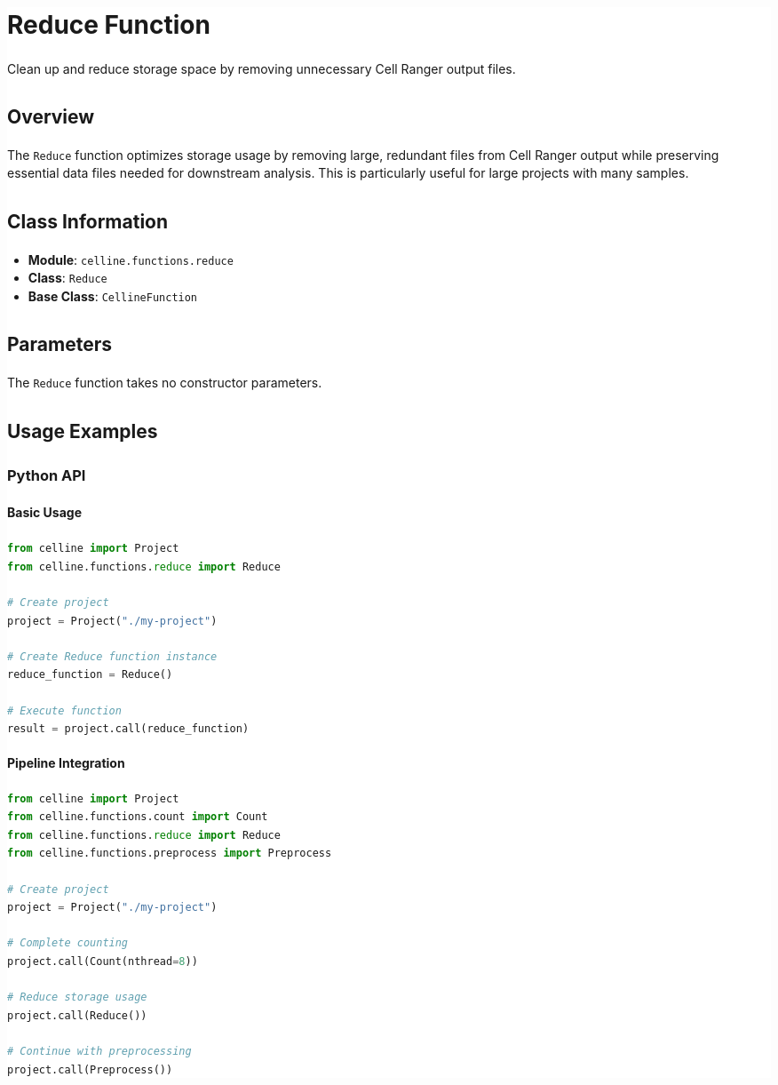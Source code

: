 # Reduce Function

Clean up and reduce storage space by removing unnecessary Cell Ranger output files.

## Overview

The `Reduce` function optimizes storage usage by removing large, redundant files from Cell Ranger output while preserving essential data files needed for downstream analysis. This is particularly useful for large projects with many samples.

## Class Information

- **Module**: `celline.functions.reduce`
- **Class**: `Reduce`
- **Base Class**: `CellineFunction`

## Parameters

The `Reduce` function takes no constructor parameters.

## Usage Examples

### Python API

#### Basic Usage

```python
from celline import Project
from celline.functions.reduce import Reduce

# Create project
project = Project("./my-project")

# Create Reduce function instance
reduce_function = Reduce()

# Execute function
result = project.call(reduce_function)
```

#### Pipeline Integration

```python
from celline import Project
from celline.functions.count import Count
from celline.functions.reduce import Reduce
from celline.functions.preprocess import Preprocess

# Create project
project = Project("./my-project")

# Complete counting
project.call(Count(nthread=8))

# Reduce storage usage
project.call(Reduce())

# Continue with preprocessing
project.call(Preprocess())
```
